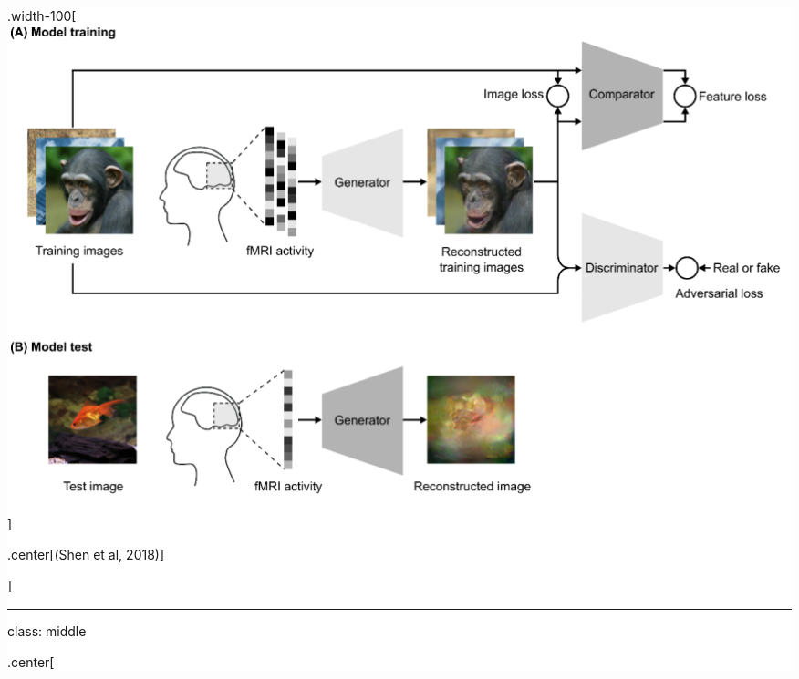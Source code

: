 .width-100[![](figures/lec5/fmri-reading1.png)]

.center[(Shen et al, 2018)]

]

---

class: middle

.center[
